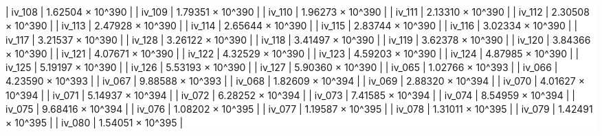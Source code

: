 | iv_108 | 1.62504 × 10^390 |
| iv_109 | 1.79351 × 10^390 |
| iv_110 | 1.96273 × 10^390 |
| iv_111 | 2.13310 × 10^390 |
| iv_112 | 2.30508 × 10^390 |
| iv_113 | 2.47928 × 10^390 |
| iv_114 | 2.65644 × 10^390 |
| iv_115 | 2.83744 × 10^390 |
| iv_116 | 3.02334 × 10^390 |
| iv_117 | 3.21537 × 10^390 |
| iv_128 | 3.26122 × 10^390 |
| iv_118 | 3.41497 × 10^390 |
| iv_119 | 3.62378 × 10^390 |
| iv_120 | 3.84366 × 10^390 |
| iv_121 | 4.07671 × 10^390 |
| iv_122 | 4.32529 × 10^390 |
| iv_123 | 4.59203 × 10^390 |
| iv_124 | 4.87985 × 10^390 |
| iv_125 | 5.19197 × 10^390 |
| iv_126 | 5.53193 × 10^390 |
| iv_127 | 5.90360 × 10^390 |
| iv_065 | 1.02766 × 10^393 |
| iv_066 | 4.23590 × 10^393 |
| iv_067 | 9.88588 × 10^393 |
| iv_068 | 1.82609 × 10^394 |
| iv_069 | 2.88320 × 10^394 |
| iv_070 | 4.01627 × 10^394 |
| iv_071 | 5.14937 × 10^394 |
| iv_072 | 6.28252 × 10^394 |
| iv_073 | 7.41585 × 10^394 |
| iv_074 | 8.54959 × 10^394 |
| iv_075 | 9.68416 × 10^394 |
| iv_076 | 1.08202 × 10^395 |
| iv_077 | 1.19587 × 10^395 |
| iv_078 | 1.31011 × 10^395 |
| iv_079 | 1.42491 × 10^395 |
| iv_080 | 1.54051 × 10^395 |